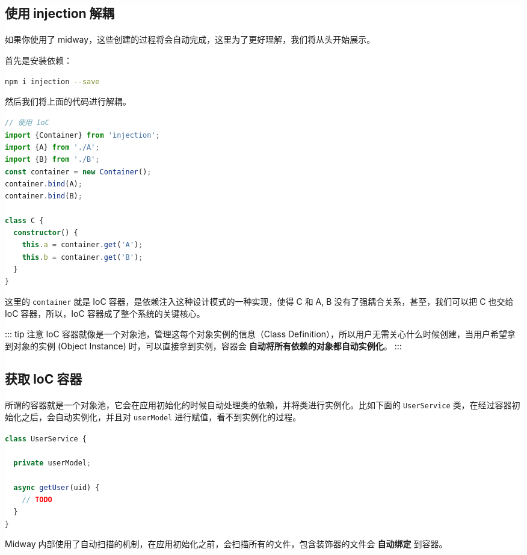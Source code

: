 
## 使用 injection 解耦

如果你使用了 midway，这些创建的过程将会自动完成，这里为了更好理解，我们将从头开始展示。

首先是安装依赖：

```bash
npm i injection --save
```

然后我们将上面的代码进行解耦。

```ts
// 使用 IoC
import {Container} from 'injection';
import {A} from './A';
import {B} from './B';
const container = new Container();
container.bind(A);
container.bind(B);

class C {
  constructor() {
    this.a = container.get('A');
    this.b = container.get('B');
  }
}
```

这里的 `container`  就是 IoC 容器，是依赖注入这种设计模式的一种实现，使得 C 和 A, B 没有了强耦合关系，甚至，我们可以把 C 也交给 IoC 容器，所以，IoC 容器成了整个系统的关键核心。

::: tip 注意
IoC 容器就像是一个对象池，管理这每个对象实例的信息（Class Definition），所以用户无需关心什么时候创建，当用户希望拿到对象的实例 (Object Instance) 时，可以直接拿到实例，容器会 **自动将所有依赖的对象都自动实例化**。
:::

## 获取 IoC 容器

所谓的容器就是一个对象池，它会在应用初始化的时候自动处理类的依赖，并将类进行实例化。比如下面的 `UserService` 类，在经过容器初始化之后，会自动实例化，并且对 `userModel` 进行赋值，看不到实例化的过程。

```ts
class UserService {
  
  private userModel;
  
  async getUser(uid) {
    // TODO
  }
}
```

Midway 内部使用了自动扫描的机制，在应用初始化之前，会扫描所有的文件，包含装饰器的文件会 **自动绑定** 到容器。

